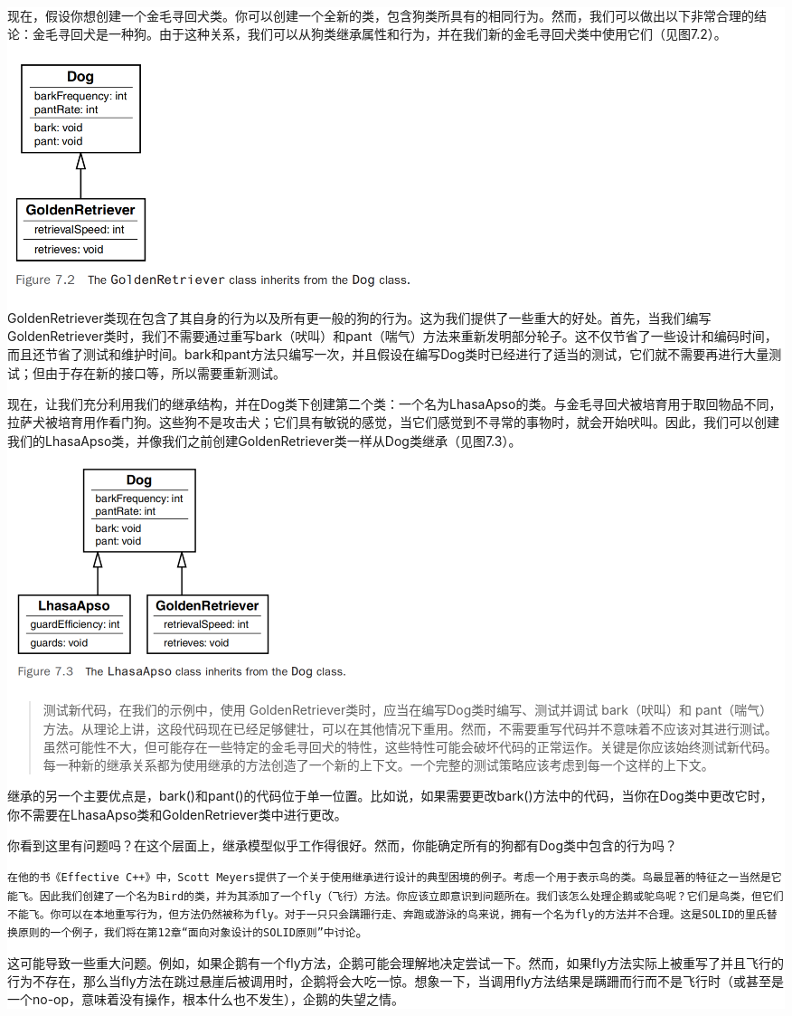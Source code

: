 现在，假设你想创建一个金毛寻回犬类。你可以创建一个全新的类，包含狗类所具有的相同行为。然而，我们可以做出以下非常合理的结论：金毛寻回犬是一种狗。由于这种关系，我们可以从狗类继承属性和行为，并在我们新的金毛寻回犬类中使用它们（见图7.2）。     

![miac02](images/miac02.png)     

GoldenRetriever类现在包含了其自身的行为以及所有更一般的狗的行为。这为我们提供了一些重大的好处。首先，当我们编写GoldenRetriever类时，我们不需要通过重写bark（吠叫）和pant（喘气）方法来重新发明部分轮子。这不仅节省了一些设计和编码时间，而且还节省了测试和维护时间。bark和pant方法只编写一次，并且假设在编写Dog类时已经进行了适当的测试，它们就不需要再进行大量测试；但由于存在新的接口等，所以需要重新测试。               

现在，让我们充分利用我们的继承结构，并在Dog类下创建第二个类：一个名为LhasaApso的类。与金毛寻回犬被培育用于取回物品不同，拉萨犬被培育用作看门狗。这些狗不是攻击犬；它们具有敏锐的感觉，当它们感觉到不寻常的事物时，就会开始吠叫。因此，我们可以创建我们的LhasaApso类，并像我们之前创建GoldenRetriever类一样从Dog类继承（见图7.3）。          

![miac03](images/miac03.png)        

>测试新代码，在我们的示例中，使用 GoldenRetriever类时，应当在编写Dog类时编写、测试并调试 bark（吠叫）和 pant（喘气）方法。从理论上讲，这段代码现在已经足够健壮，可以在其他情况下重用。然而，不需要重写代码并不意味着不应该对其进行测试。虽然可能性不大，但可能存在一些特定的金毛寻回犬的特性，这些特性可能会破坏代码的正常运作。关键是你应该始终测试新代码。每一种新的继承关系都为使用继承的方法创造了一个新的上下文。一个完整的测试策略应该考虑到每一个这样的上下文。                    

继承的另一个主要优点是，bark()和pant()的代码位于单一位置。比如说，如果需要更改bark()方法中的代码，当你在Dog类中更改它时，你不需要在LhasaApso类和GoldenRetriever类中进行更改。           

你看到这里有问题吗？在这个层面上，继承模型似乎工作得很好。然而，你能确定所有的狗都有Dog类中包含的行为吗？     

`在他的书《Effective C++》中，Scott Meyers提供了一个关于使用继承进行设计的典型困境的例子。考虑一个用于表示鸟的类。鸟最显著的特征之一当然是它能飞。因此我们创建了一个名为Bird的类，并为其添加了一个fly（飞行）方法。你应该立即意识到问题所在。我们该怎么处理企鹅或鸵鸟呢？它们是鸟类，但它们不能飞。你可以在本地重写行为，但方法仍然被称为fly。对于一只只会蹒跚行走、奔跑或游泳的鸟来说，拥有一个名为fly的方法并不合理。这是SOLID的里氏替换原则的一个例子，我们将在第12章“面向对象设计的SOLID原则”中讨论`。            

这可能导致一些重大问题。例如，如果企鹅有一个fly方法，企鹅可能会理解地决定尝试一下。然而，如果fly方法实际上被重写了并且飞行的行为不存在，那么当fly方法在跳过悬崖后被调用时，企鹅将会大吃一惊。想象一下，当调用fly方法结果是蹒跚而行而不是飞行时（或甚至是一个no-op，意味着没有操作，根本什么也不发生），企鹅的失望之情。     
